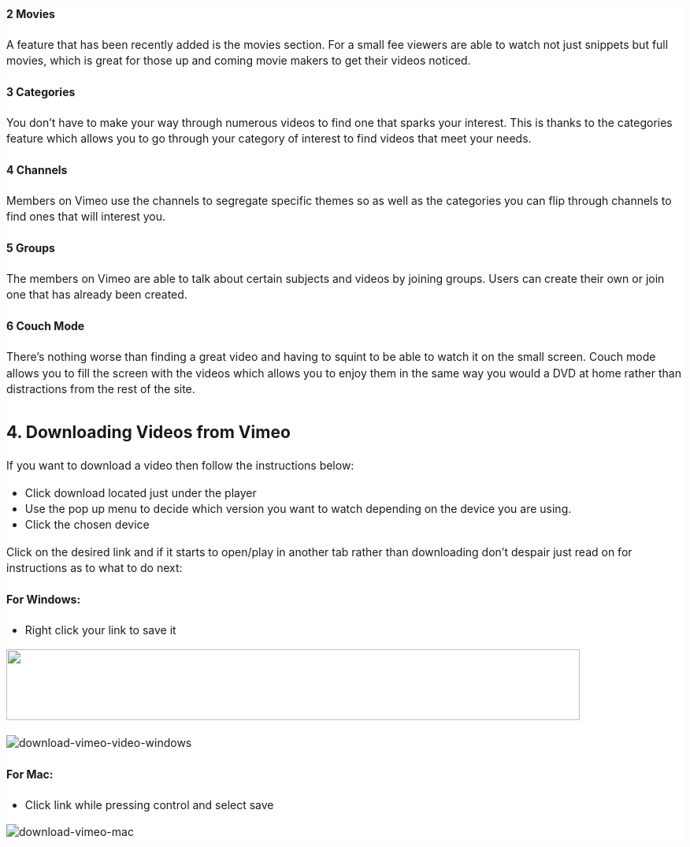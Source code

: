 #### 2  Movies

 A feature that has been recently added is the movies section. For a small fee viewers are able to watch not just snippets but full movies, which is great for those up and coming movie makers to get their videos noticed.

#### 3  Categories

 You don’t have to make your way through numerous videos to find one that sparks your interest. This is thanks to the categories feature which allows you to go through your category of interest to find videos that meet your needs.

#### 4  Channels

 Members on Vimeo use the channels to segregate specific themes so as well as the categories you can flip through channels to find ones that will interest you.

#### 5  Groups

 The members on Vimeo are able to talk about certain subjects and videos by joining groups. Users can create their own or join one that has already been created.

#### 6  Couch Mode

 There’s nothing worse than finding a great video and having to squint to be able to watch it on the small screen. Couch mode allows you to fill the screen with the videos which allows you to enjoy them in the same way you would a DVD at home rather than distractions from the rest of the site.

## 4\. Downloading Videos from Vimeo

 If you want to download a video then follow the instructions below:

* Click download located just under the player
* Use the pop up menu to decide which version you want to watch depending on the device you are using.
* Click the chosen device

 Click on the desired link and if it starts to open/play in another tab rather than downloading don’t despair just read on for instructions as to what to do next:

#### **For Windows:**

* Right click your link to save it


<a href="https://aligracehair.sjv.io/c/5597632/2087267/19272" target="_top" id="2087267"><img src="//a.impactradius-go.com/display-ad/19272-2087267" border="0" alt="" width="728" height="90"/></a><img height="0" width="0" src="https://imp.pxf.io/i/5597632/2087267/19272" style="position:absolute;visibility:hidden;" border="0" />

![download-vimeo-video-windows](https://images.wondershare.com/filmora/article-images/download-vimeo-video-windows.jpg)

#### **For Mac:**

* Click link while pressing control and select save

![download-vimeo-mac](https://images.wondershare.com/filmora/article-images/download-vimeo-mac.jpg)
